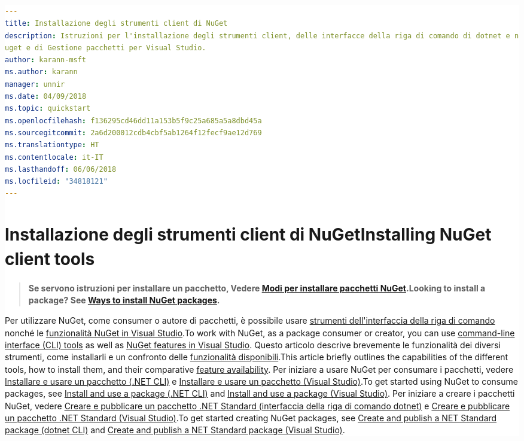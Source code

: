 ```yaml
---
title: Installazione degli strumenti client di NuGet
description: Istruzioni per l'installazione degli strumenti client, delle interfacce della riga di comando di dotnet e nuget e di Gestione pacchetti per Visual Studio.
author: karann-msft
ms.author: karann
manager: unnir
ms.date: 04/09/2018
ms.topic: quickstart
ms.openlocfilehash: f136295cd46dd11a153b5f9c25a685a5a8dbd45a
ms.sourcegitcommit: 2a6d200012cdb4cbf5ab1264f12fecf9ae12d769
ms.translationtype: HT
ms.contentlocale: it-IT
ms.lasthandoff: 06/06/2018
ms.locfileid: "34818121"
---
```

# <a name="installing-nuget-client-tools"></a><span data-ttu-id="5e172-103">Installazione degli strumenti client di NuGet</span><span class="sxs-lookup"><span data-stu-id="5e172-103">Installing NuGet client tools</span></span>

> <span data-ttu-id="5e172-104">**Se servono istruzioni per installare un pacchetto, Vedere [Modi per installare pacchetti NuGet](consume-packages/ways-to-install-a-package.md).**</span><span class="sxs-lookup"><span data-stu-id="5e172-104">**Looking to install a package? See [Ways to install NuGet packages](consume-packages/ways-to-install-a-package.md).**</span></span>

<span data-ttu-id="5e172-105">Per utilizzare NuGet, come consumer o autore di pacchetti, è possibile usare [strumenti dell'interfaccia della riga di comando](#cli-tools) nonché le [funzionalità NuGet in Visual Studio](#visual-studio).</span><span class="sxs-lookup"><span data-stu-id="5e172-105">To work with NuGet, as a package consumer or creator, you can use [command-line interface (CLI) tools](#cli-tools) as well as [NuGet features in Visual Studio](#visual-studio).</span></span> <span data-ttu-id="5e172-106">Questo articolo descrive brevemente le funzionalità dei diversi strumenti, come installarli e un confronto delle [funzionalità disponibili](#feature-availability).</span><span class="sxs-lookup"><span data-stu-id="5e172-106">This article briefly outlines the capabilities of the different tools, how to install them, and their comparative [feature availability](#feature-availability).</span></span> <span data-ttu-id="5e172-107">Per iniziare a usare NuGet per consumare i pacchetti, vedere [Installare e usare un pacchetto (.NET CLI)](quickstart/install-and-use-a-package-using-the-dotnet-cli.md) e [Installare e usare un pacchetto (Visual Studio)](quickstart/install-and-use-a-package-in-visual-studio.md).</span><span class="sxs-lookup"><span data-stu-id="5e172-107">To get started using NuGet to consume packages, see [Install and use a package (.NET CLI)](quickstart/install-and-use-a-package-using-the-dotnet-cli.md) and [Install and use a package (Visual Studio)](quickstart/install-and-use-a-package-in-visual-studio.md).</span></span> <span data-ttu-id="5e172-108">Per iniziare a creare i pacchetti NuGet, vedere [Creare e pubblicare un pacchetto .NET Standard (interfaccia della riga di comando dotnet)](quickstart/create-and-publish-a-package-using-the-dotnet-cli.md) e [Creare e pubblicare un pacchetto .NET Standard (Visual Studio)](quickstart/create-and-publish-a-package-using-visual-studio.md).</span><span class="sxs-lookup"><span data-stu-id="5e172-108">To get started creating NuGet packages, see [Create and publish a NET Standard package (dotnet CLI)](quickstart/create-and-publish-a-package-using-the-dotnet-cli.md) and [Create and publish a NET Standard package (Visual Studio)](quickstart/create-and-publish-a-package-using-visual-studio.md).</span></span>
